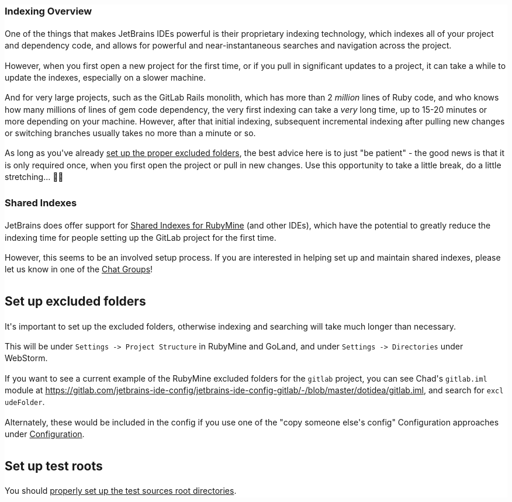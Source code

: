 ### Indexing Overview

One of the things that makes JetBrains IDEs powerful is their proprietary indexing
technology, which indexes all of your project and dependency code, and
allows for powerful and near-instantaneous searches and navigation across the project.

However, when you first open a new project for the first time, or if you pull in significant updates to a project, it can take a while to update the indexes,
especially on a slower machine.

And for very large projects, such as the GitLab Rails monolith, which has
more than 2 *million* lines of Ruby code, and who knows how many millions of lines
of gem code dependency, the very first indexing can take a *very* long time, up to
15-20 minutes or more depending on your machine. However, after that initial indexing,
subsequent incremental indexing after pulling new changes or switching branches usually
takes no more than a minute or so.

As long as you've already [set up the proper excluded folders](#set-up-excluded-folders),
the best advice here is to just "be patient" - the good news is that it is only
required once, when you first open the project or pull in new changes. Use this opportunity
to take a little break, do a little stretching... 🧘🏼

### Shared Indexes

JetBrains does offer support for [Shared Indexes for RubyMine](https://www.jetbrains.com/help/ruby/shared-indexes.html) (and other IDEs), which have the potential to greatly reduce the indexing time for people setting up the GitLab project for the first time.

However, this seems to be an involved setup process. If you are interested in helping
set up and maintain shared indexes, please let us know in one of the
[Chat Groups](../#chat-groups)!

## Set up excluded folders

It's important to set up the excluded folders, otherwise indexing and searching will take much longer
than necessary.

This will be under `Settings -> Project Structure` in RubyMine and GoLand, and under
`Settings -> Directories` under WebStorm.

If you want to see a current example of the RubyMine excluded folders for the `gitlab` project,
you can see Chad's `gitlab.iml` module at
<https://gitlab.com/jetbrains-ide-config/jetbrains-ide-config-gitlab/-/blob/master/dotidea/gitlab.iml>,
and search for `excludeFolder`.

Alternately, these would be included in the config if you use one of the "copy someone else's config"
Configuration approaches under [Configuration](#configuration).

## Set up test roots

You should [properly set up the test sources root directories](https://www.jetbrains.com/help/ruby/create-tests.html#mark_test_sources_root).
